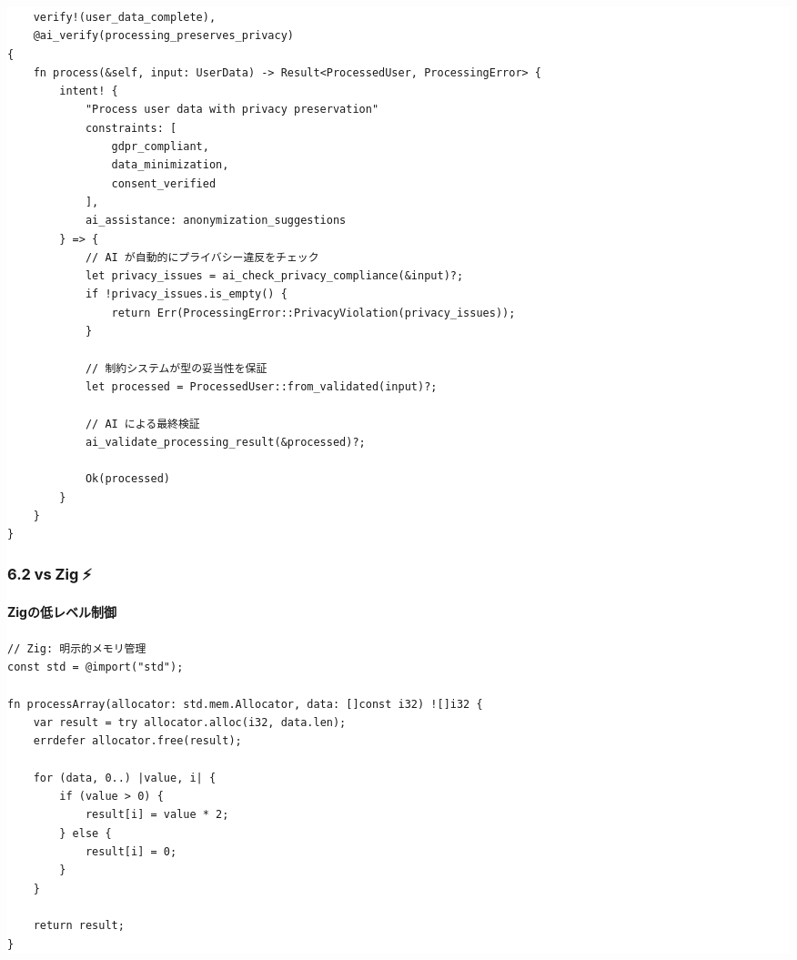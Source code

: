 ```cognos
    verify!(user_data_complete),
    @ai_verify(processing_preserves_privacy)
{
    fn process(&self, input: UserData) -> Result<ProcessedUser, ProcessingError> {
        intent! {
            "Process user data with privacy preservation"
            constraints: [
                gdpr_compliant,
                data_minimization,
                consent_verified
            ],
            ai_assistance: anonymization_suggestions
        } => {
            // AI が自動的にプライバシー違反をチェック
            let privacy_issues = ai_check_privacy_compliance(&input)?;
            if !privacy_issues.is_empty() {
                return Err(ProcessingError::PrivacyViolation(privacy_issues));
            }
            
            // 制約システムが型の妥当性を保証
            let processed = ProcessedUser::from_validated(input)?;
            
            // AI による最終検証
            ai_validate_processing_result(&processed)?;
            
            Ok(processed)
        }
    }
}
```

### 6.2 vs Zig ⚡

#### Zigの低レベル制御
```zig
// Zig: 明示的メモリ管理
const std = @import("std");

fn processArray(allocator: std.mem.Allocator, data: []const i32) ![]i32 {
    var result = try allocator.alloc(i32, data.len);
    errdefer allocator.free(result);
    
    for (data, 0..) |value, i| {
        if (value > 0) {
            result[i] = value * 2;
        } else {
            result[i] = 0;
        }
    }
    
    return result;
}
```
